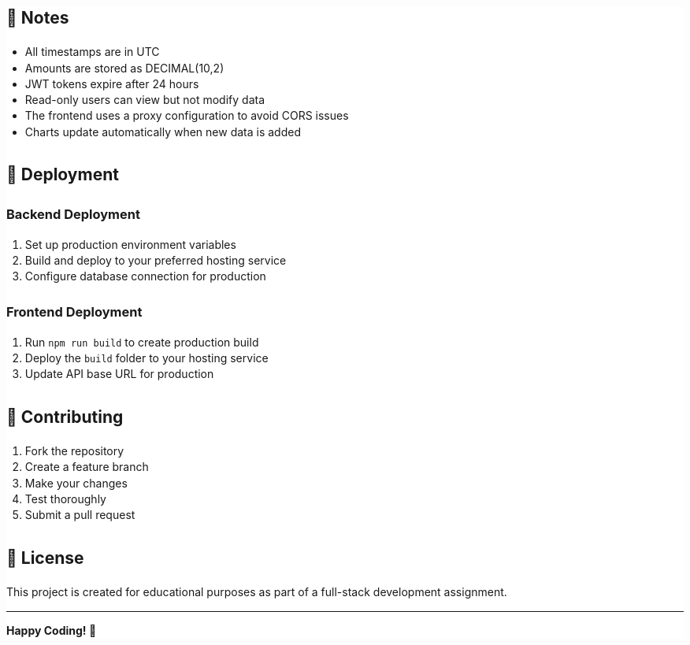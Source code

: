 ## 📝 Notes

- All timestamps are in UTC
- Amounts are stored as DECIMAL(10,2)
- JWT tokens expire after 24 hours
- Read-only users can view but not modify data
- The frontend uses a proxy configuration to avoid CORS issues
- Charts update automatically when new data is added

## 🔄 Deployment

### Backend Deployment
1. Set up production environment variables
2. Build and deploy to your preferred hosting service
3. Configure database connection for production

### Frontend Deployment
1. Run `npm run build` to create production build
2. Deploy the `build` folder to your hosting service
3. Update API base URL for production

## 🤝 Contributing

1. Fork the repository
2. Create a feature branch
3. Make your changes
4. Test thoroughly
5. Submit a pull request

## 📄 License

This project is created for educational purposes as part of a full-stack development assignment.

---

**Happy Coding! 🎉**
